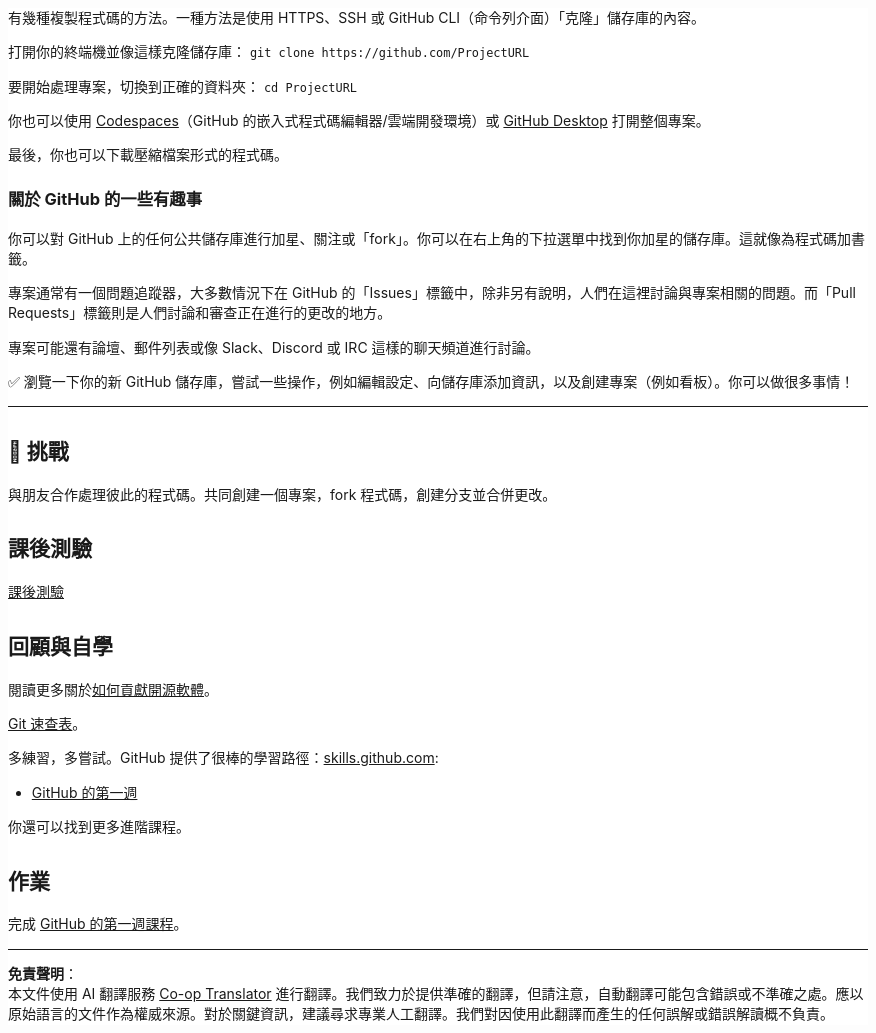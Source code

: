 有幾種複製程式碼的方法。一種方法是使用 HTTPS、SSH 或 GitHub CLI（命令列介面）「克隆」儲存庫的內容。

打開你的終端機並像這樣克隆儲存庫：
`git clone https://github.com/ProjectURL`

要開始處理專案，切換到正確的資料夾：
`cd ProjectURL`

你也可以使用 [Codespaces](https://github.com/features/codespaces)（GitHub 的嵌入式程式碼編輯器/雲端開發環境）或 [GitHub Desktop](https://desktop.github.com/) 打開整個專案。

最後，你也可以下載壓縮檔案形式的程式碼。

### 關於 GitHub 的一些有趣事

你可以對 GitHub 上的任何公共儲存庫進行加星、關注或「fork」。你可以在右上角的下拉選單中找到你加星的儲存庫。這就像為程式碼加書籤。

專案通常有一個問題追蹤器，大多數情況下在 GitHub 的「Issues」標籤中，除非另有說明，人們在這裡討論與專案相關的問題。而「Pull Requests」標籤則是人們討論和審查正在進行的更改的地方。

專案可能還有論壇、郵件列表或像 Slack、Discord 或 IRC 這樣的聊天頻道進行討論。

✅ 瀏覽一下你的新 GitHub 儲存庫，嘗試一些操作，例如編輯設定、向儲存庫添加資訊，以及創建專案（例如看板）。你可以做很多事情！

---

## 🚀 挑戰

與朋友合作處理彼此的程式碼。共同創建一個專案，fork 程式碼，創建分支並合併更改。

## 課後測驗
[課後測驗](https://ff-quizzes.netlify.app/web/en/)

## 回顧與自學

閱讀更多關於[如何貢獻開源軟體](https://opensource.guide/how-to-contribute/#how-to-submit-a-contribution)。

[Git 速查表](https://training.github.com/downloads/github-git-cheat-sheet/)。

多練習，多嘗試。GitHub 提供了很棒的學習路徑：[skills.github.com](https://skills.github.com):

- [GitHub 的第一週](https://skills.github.com/#first-week-on-github)

你還可以找到更多進階課程。

## 作業

完成 [GitHub 的第一週課程](https://skills.github.com/#first-week-on-github)。

---

**免責聲明**：  
本文件使用 AI 翻譯服務 [Co-op Translator](https://github.com/Azure/co-op-translator) 進行翻譯。我們致力於提供準確的翻譯，但請注意，自動翻譯可能包含錯誤或不準確之處。應以原始語言的文件作為權威來源。對於關鍵資訊，建議尋求專業人工翻譯。我們對因使用此翻譯而產生的任何誤解或錯誤解讀概不負責。
